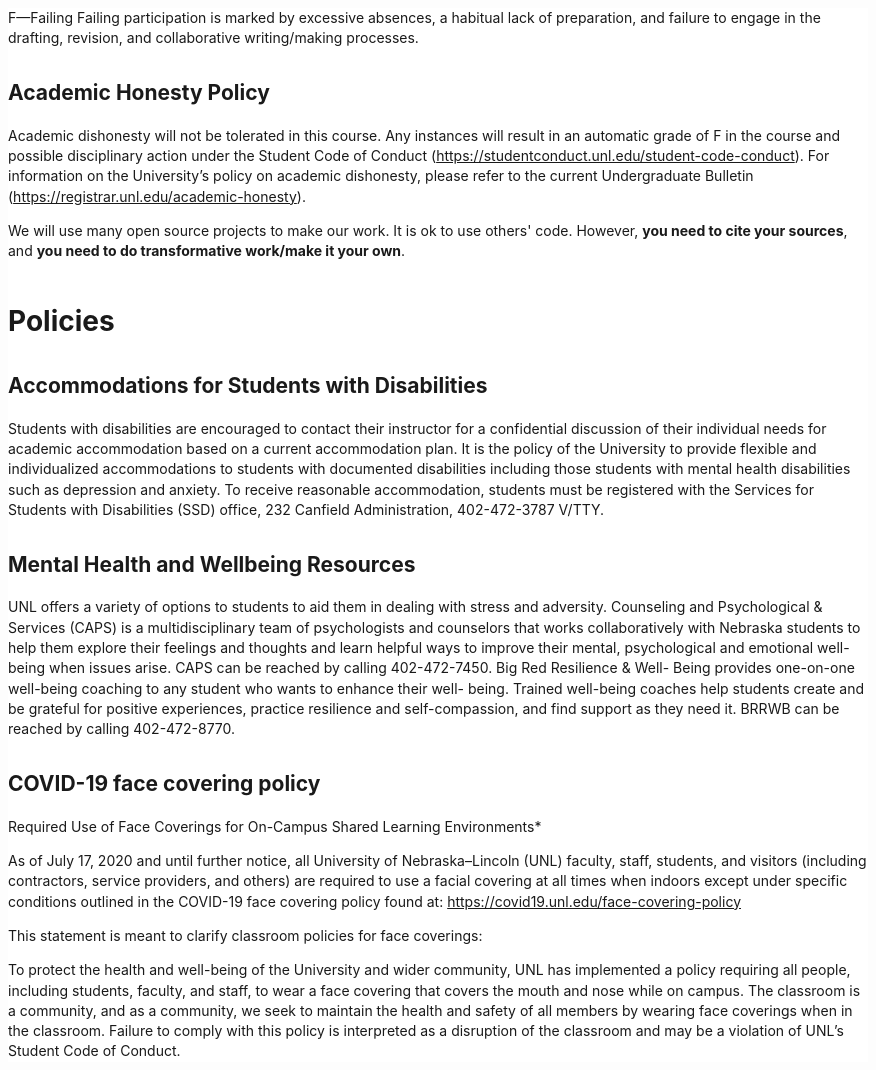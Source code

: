 F—Failing
Failing participation is marked by excessive absences, a habitual lack of preparation, and failure to engage in the drafting, revision, and collaborative writing/making processes.

## Academic Honesty Policy

Academic dishonesty will not be tolerated in this course. Any instances will result in an automatic grade of F in the course and possible disciplinary action under the Student Code of Conduct (https://studentconduct.unl.edu/student-code-conduct). For information on the University’s policy on academic dishonesty, please refer to the current Undergraduate Bulletin (https://registrar.unl.edu/academic-honesty).

We will use many open source projects to make our work. It is ok to use others' code. However, **you need to cite your sources**, and **you need to do transformative work/make it your own**.

# Policies

## Accommodations for Students with Disabilities
Students with disabilities are encouraged to contact their instructor for a confidential discussion of their individual needs for academic accommodation based on a current accommodation plan. It is the policy of the University to provide flexible and individualized accommodations to students with documented disabilities including those students with mental health disabilities such as depression and anxiety. To receive reasonable accommodation, students must be registered with the Services for Students with Disabilities (SSD) office, 232 Canfield Administration, 402-472-3787 V/TTY.

## Mental Health and Wellbeing Resources
UNL offers a variety of options to students to aid them in dealing with stress and adversity. Counseling and Psychological & Services (CAPS) is a multidisciplinary team of psychologists and counselors that works collaboratively with Nebraska students to help them explore their feelings and thoughts and learn helpful ways to improve their mental, psychological and emotional well- being when issues arise. CAPS can be reached by calling 402-472-7450. Big Red Resilience & Well- Being provides one-on-one well-being coaching to any student who wants to enhance their well- being. Trained well-being coaches help students create and be grateful for positive experiences, practice resilience and self-compassion, and find support as they need it. BRRWB can be reached by calling 402-472-8770.

## COVID-19 face covering policy
Required Use of Face Coverings for On-Campus Shared Learning Environments*

As of July 17, 2020 and until further notice, all University of Nebraska–Lincoln (UNL) faculty, staff, students, and visitors (including contractors, service providers, and others) are required to use a facial covering at all times when indoors except under specific conditions outlined in the COVID-19 face covering policy found at: https://covid19.unl.edu/face-covering-policy

This statement is meant to clarify classroom policies for face coverings:

To protect the health and well-being of the University and wider community, UNL has implemented a policy requiring all people, including students, faculty, and staff, to wear a face covering that covers the mouth and nose while on campus. The classroom is a community, and as a community, we seek to maintain the health and safety of all members by wearing face coverings when in the classroom. Failure to comply with this policy is interpreted as a disruption of the classroom and may be a violation of UNL’s Student Code of Conduct.
